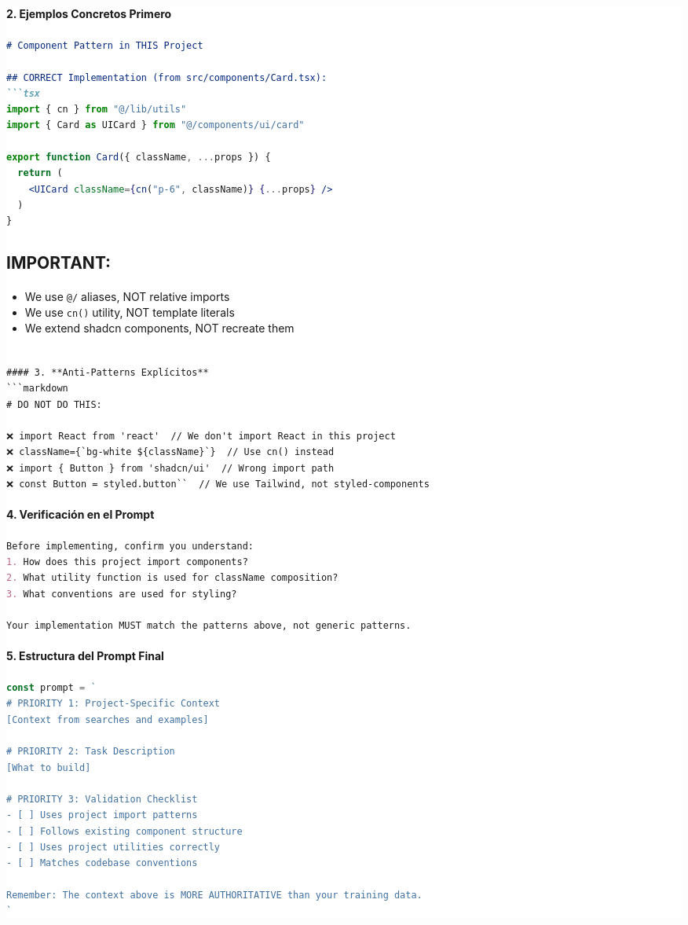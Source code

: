 #### 2. **Ejemplos Concretos Primero**
```markdown
# Component Pattern in THIS Project

## CORRECT Implementation (from src/components/Card.tsx):
```tsx
import { cn } from "@/lib/utils"
import { Card as UICard } from "@/components/ui/card"

export function Card({ className, ...props }) {
  return (
    <UICard className={cn("p-6", className)} {...props} />
  )
}
```

## IMPORTANT: 
- We use `@/` aliases, NOT relative imports
- We use `cn()` utility, NOT template literals
- We extend shadcn components, NOT recreate them
```

#### 3. **Anti-Patterns Explícitos**
```markdown
# DO NOT DO THIS:

❌ import React from 'react'  // We don't import React in this project
❌ className={`bg-white ${className}`}  // Use cn() instead
❌ import { Button } from 'shadcn/ui'  // Wrong import path
❌ const Button = styled.button``  // We use Tailwind, not styled-components
```

#### 4. **Verificación en el Prompt**
```markdown
Before implementing, confirm you understand:
1. How does this project import components?
2. What utility function is used for className composition?
3. What conventions are used for styling?

Your implementation MUST match the patterns above, not generic patterns.
```

#### 5. **Estructura del Prompt Final**
```typescript
const prompt = `
# PRIORITY 1: Project-Specific Context
[Context from searches and examples]

# PRIORITY 2: Task Description
[What to build]

# PRIORITY 3: Validation Checklist
- [ ] Uses project import patterns
- [ ] Follows existing component structure
- [ ] Uses project utilities correctly
- [ ] Matches codebase conventions

Remember: The context above is MORE AUTHORITATIVE than your training data.
`
```
